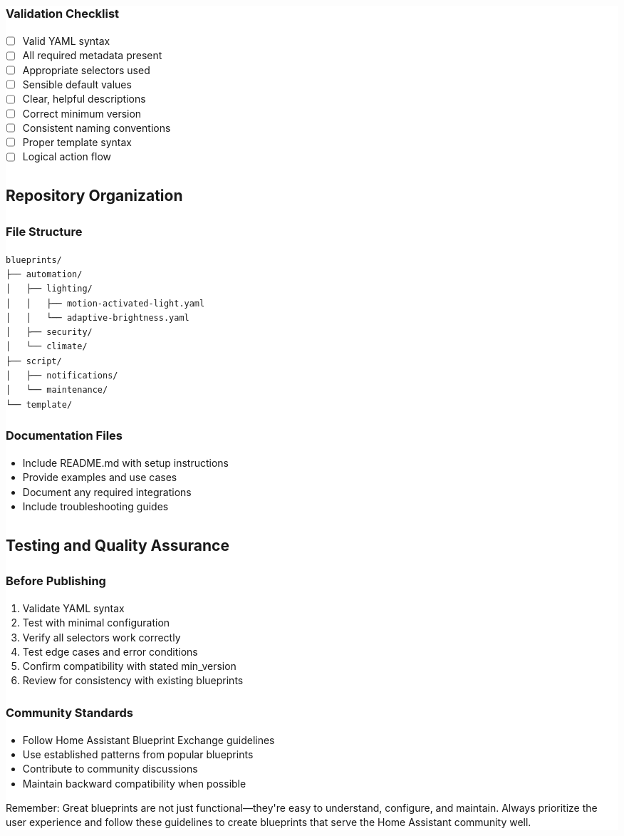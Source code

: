 ### Validation Checklist
- [ ] Valid YAML syntax
- [ ] All required metadata present
- [ ] Appropriate selectors used
- [ ] Sensible default values
- [ ] Clear, helpful descriptions
- [ ] Correct minimum version
- [ ] Consistent naming conventions
- [ ] Proper template syntax
- [ ] Logical action flow

## Repository Organization

### File Structure
```
blueprints/
├── automation/
│   ├── lighting/
│   │   ├── motion-activated-light.yaml
│   │   └── adaptive-brightness.yaml
│   ├── security/
│   └── climate/
├── script/
│   ├── notifications/
│   └── maintenance/
└── template/
```

### Documentation Files
- Include README.md with setup instructions
- Provide examples and use cases
- Document any required integrations
- Include troubleshooting guides

## Testing and Quality Assurance

### Before Publishing
1. Validate YAML syntax
2. Test with minimal configuration
3. Verify all selectors work correctly
4. Test edge cases and error conditions
5. Confirm compatibility with stated min_version
6. Review for consistency with existing blueprints

### Community Standards
- Follow Home Assistant Blueprint Exchange guidelines
- Use established patterns from popular blueprints
- Contribute to community discussions
- Maintain backward compatibility when possible

Remember: Great blueprints are not just functional—they're easy to understand, configure, and maintain. Always prioritize the user experience and follow these guidelines to create blueprints that serve the Home Assistant community well.
